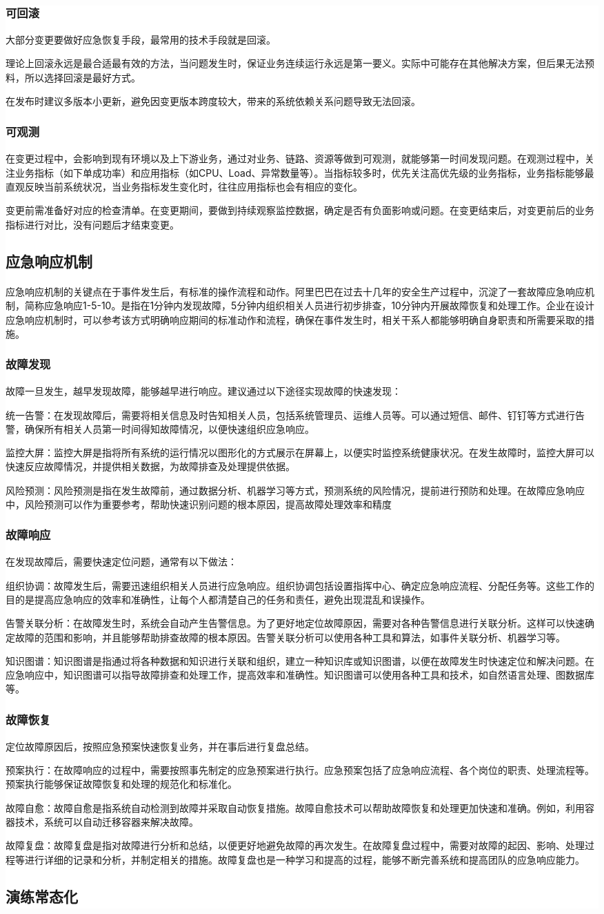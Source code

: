 ### 可回滚
大部分变更要做好应急恢复手段，最常用的技术手段就是回滚。

理论上回滚永远是最合适最有效的方法，当问题发生时，保证业务连续运行永远是第一要义。实际中可能存在其他解决方案，但后果无法预料，所以选择回滚是最好方式。

在发布时建议多版本小更新，避免因变更版本跨度较大，带来的系统依赖关系问题导致无法回滚。

### 可观测

在变更过程中，会影响到现有环境以及上下游业务，通过对业务、链路、资源等做到可观测，就能够第一时间发现问题。在观测过程中，关注业务指标（如下单成功率）和应用指标（如CPU、Load、异常数量等）。当指标较多时，优先关注高优先级的业务指标，业务指标能够最直观反映当前系统状况，当业务指标发生变化时，往往应用指标也会有相应的变化。

变更前需准备好对应的检查清单。在变更期间，要做到持续观察监控数据，确定是否有负面影响或问题。在变更结束后，对变更前后的业务指标进行对比，没有问题后才结束变更。


## 应急响应机制

应急响应机制的关键点在于事件发生后，有标准的操作流程和动作。阿里巴巴在过去十几年的安全生产过程中，沉淀了一套故障应急响应机制，简称应急响应1-5-10。是指在1分钟内发现故障，5分钟内组织相关人员进行初步排查，10分钟内开展故障恢复和处理工作。企业在设计应急响应机制时，可以参考该方式明确响应期间的标准动作和流程，确保在事件发生时，相关干系人都能够明确自身职责和所需要采取的措施。

### 故障发现

故障一旦发生，越早发现故障，能够越早进行响应。建议通过以下途径实现故障的快速发现：

统一告警：在发现故障后，需要将相关信息及时告知相关人员，包括系统管理员、运维人员等。可以通过短信、邮件、钉钉等方式进行告警，确保所有相关人员第一时间得知故障情况，以便快速组织应急响应。

监控大屏：监控大屏是指将所有系统的运行情况以图形化的方式展示在屏幕上，以便实时监控系统健康状况。在发生故障时，监控大屏可以快速反应故障情况，并提供相关数据，为故障排查及处理提供依据。

风险预测：风险预测是指在发生故障前，通过数据分析、机器学习等方式，预测系统的风险情况，提前进行预防和处理。在故障应急响应中，风险预测可以作为重要参考，帮助快速识别问题的根本原因，提高故障处理效率和精度

### 故障响应

在发现故障后，需要快速定位问题，通常有以下做法：

组织协调：故障发生后，需要迅速组织相关人员进行应急响应。组织协调包括设置指挥中心、确定应急响应流程、分配任务等。这些工作的目的是提高应急响应的效率和准确性，让每个人都清楚自己的任务和责任，避免出现混乱和误操作。

告警关联分析：在故障发生时，系统会自动产生告警信息。为了更好地定位故障原因，需要对各种告警信息进行关联分析。这样可以快速确定故障的范围和影响，并且能够帮助排查故障的根本原因。告警关联分析可以使用各种工具和算法，如事件关联分析、机器学习等。

知识图谱：知识图谱是指通过将各种数据和知识进行关联和组织，建立一种知识库或知识图谱，以便在故障发生时快速定位和解决问题。在应急响应中，知识图谱可以指导故障排查和处理工作，提高效率和准确性。知识图谱可以使用各种工具和技术，如自然语言处理、图数据库等。

### 故障恢复
定位故障原因后，按照应急预案快速恢复业务，并在事后进行复盘总结。

预案执行：在故障响应的过程中，需要按照事先制定的应急预案进行执行。应急预案包括了应急响应流程、各个岗位的职责、处理流程等。预案执行能够保证故障恢复和处理的规范化和标准化。

故障自愈：故障自愈是指系统自动检测到故障并采取自动恢复措施。故障自愈技术可以帮助故障恢复和处理更加快速和准确。例如，利用容器技术，系统可以自动迁移容器来解决故障。

故障复盘：故障复盘是指对故障进行分析和总结，以便更好地避免故障的再次发生。在故障复盘过程中，需要对故障的起因、影响、处理过程等进行详细的记录和分析，并制定相关的措施。故障复盘也是一种学习和提高的过程，能够不断完善系统和提高团队的应急响应能力。

## 演练常态化
